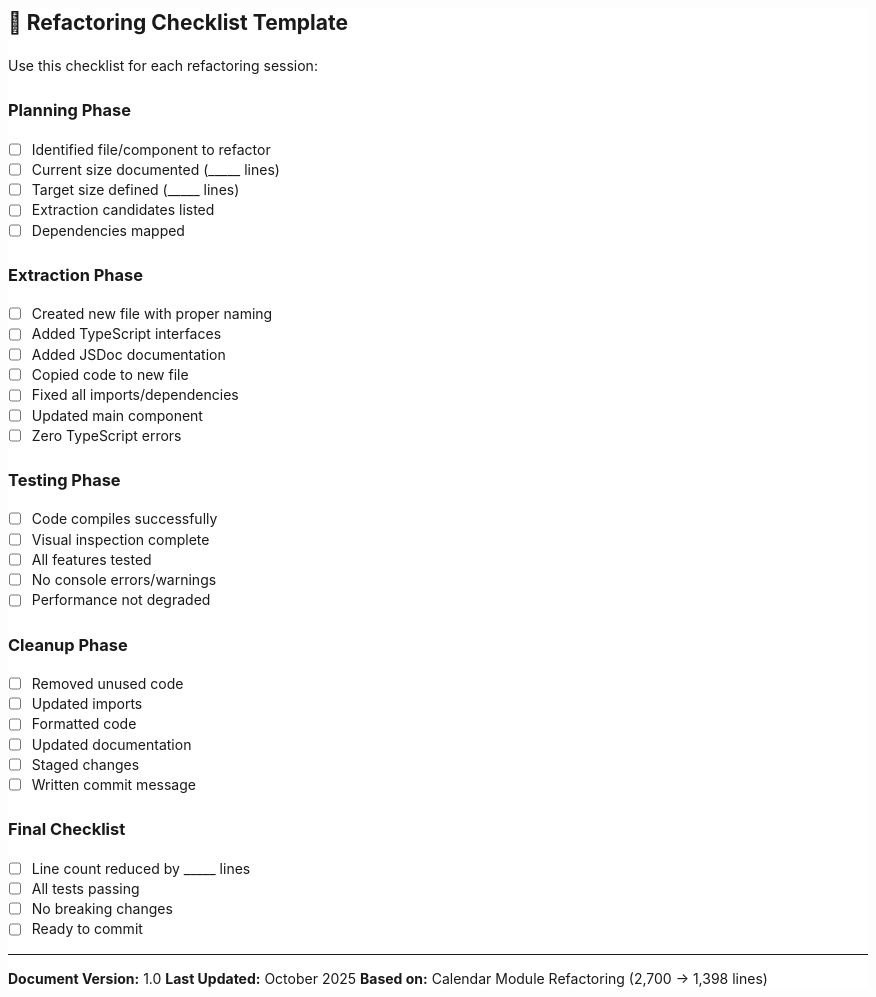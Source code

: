 ## 📝 Refactoring Checklist Template

Use this checklist for each refactoring session:

### Planning Phase
- [ ] Identified file/component to refactor
- [ ] Current size documented (_____ lines)
- [ ] Target size defined (_____ lines)
- [ ] Extraction candidates listed
- [ ] Dependencies mapped

### Extraction Phase
- [ ] Created new file with proper naming
- [ ] Added TypeScript interfaces
- [ ] Added JSDoc documentation
- [ ] Copied code to new file
- [ ] Fixed all imports/dependencies
- [ ] Updated main component
- [ ] Zero TypeScript errors

### Testing Phase
- [ ] Code compiles successfully
- [ ] Visual inspection complete
- [ ] All features tested
- [ ] No console errors/warnings
- [ ] Performance not degraded

### Cleanup Phase
- [ ] Removed unused code
- [ ] Updated imports
- [ ] Formatted code
- [ ] Updated documentation
- [ ] Staged changes
- [ ] Written commit message

### Final Checklist
- [ ] Line count reduced by _____ lines
- [ ] All tests passing
- [ ] No breaking changes
- [ ] Ready to commit

---

**Document Version:** 1.0
**Last Updated:** October 2025
**Based on:** Calendar Module Refactoring (2,700 → 1,398 lines)
